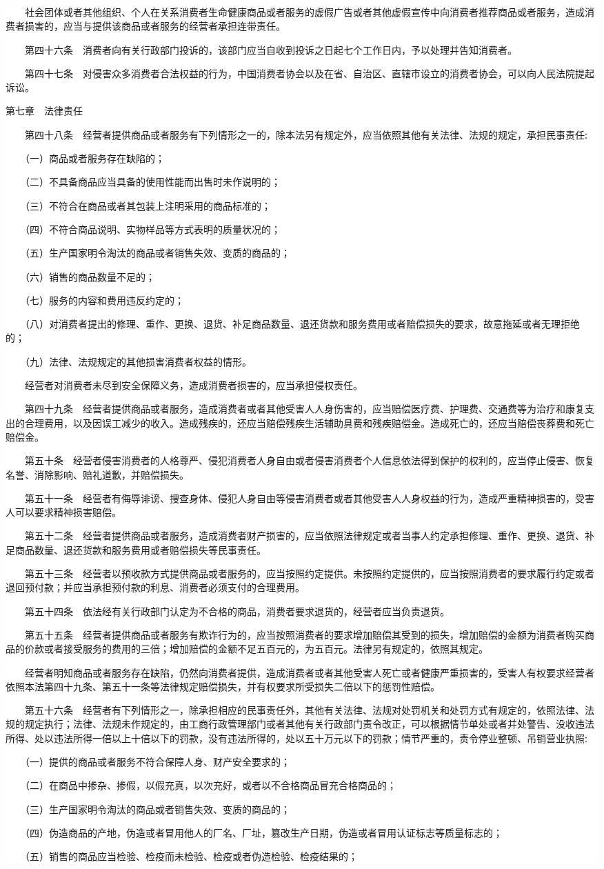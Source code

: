 　　社会团体或者其他组织、个人在关系消费者生命健康商品或者服务的虚假广告或者其他虚假宣传中向消费者推荐商品或者服务，造成消费者损害的，应当与提供该商品或者服务的经营者承担连带责任。

　　第四十六条　消费者向有关行政部门投诉的，该部门应当自收到投诉之日起七个工作日内，予以处理并告知消费者。

　　第四十七条　对侵害众多消费者合法权益的行为，中国消费者协会以及在省、自治区、直辖市设立的消费者协会，可以向人民法院提起诉讼。

 

第七章　法律责任

 

　　第四十八条　经营者提供商品或者服务有下列情形之一的，除本法另有规定外，应当依照其他有关法律、法规的规定，承担民事责任:

　　（一）商品或者服务存在缺陷的；

　　（二）不具备商品应当具备的使用性能而出售时未作说明的；

　　（三）不符合在商品或者其包装上注明采用的商品标准的；

　　（四）不符合商品说明、实物样品等方式表明的质量状况的；

　　（五）生产国家明令淘汰的商品或者销售失效、变质的商品的；

　　（六）销售的商品数量不足的；

　　（七）服务的内容和费用违反约定的；

　　（八）对消费者提出的修理、重作、更换、退货、补足商品数量、退还货款和服务费用或者赔偿损失的要求，故意拖延或者无理拒绝的；

　　（九）法律、法规规定的其他损害消费者权益的情形。

　　经营者对消费者未尽到安全保障义务，造成消费者损害的，应当承担侵权责任。

　　第四十九条　经营者提供商品或者服务，造成消费者或者其他受害人人身伤害的，应当赔偿医疗费、护理费、交通费等为治疗和康复支出的合理费用，以及因误工减少的收入。造成残疾的，还应当赔偿残疾生活辅助具费和残疾赔偿金。造成死亡的，还应当赔偿丧葬费和死亡赔偿金。

　　第五十条　经营者侵害消费者的人格尊严、侵犯消费者人身自由或者侵害消费者个人信息依法得到保护的权利的，应当停止侵害、恢复名誉、消除影响、赔礼道歉，并赔偿损失。

　　第五十一条　经营者有侮辱诽谤、搜查身体、侵犯人身自由等侵害消费者或者其他受害人人身权益的行为，造成严重精神损害的，受害人可以要求精神损害赔偿。

　　第五十二条　经营者提供商品或者服务，造成消费者财产损害的，应当依照法律规定或者当事人约定承担修理、重作、更换、退货、补足商品数量、退还货款和服务费用或者赔偿损失等民事责任。

　　第五十三条　经营者以预收款方式提供商品或者服务的，应当按照约定提供。未按照约定提供的，应当按照消费者的要求履行约定或者退回预付款；并应当承担预付款的利息、消费者必须支付的合理费用。

　　第五十四条　依法经有关行政部门认定为不合格的商品，消费者要求退货的，经营者应当负责退货。

　　第五十五条　经营者提供商品或者服务有欺诈行为的，应当按照消费者的要求增加赔偿其受到的损失，增加赔偿的金额为消费者购买商品的价款或者接受服务的费用的三倍；增加赔偿的金额不足五百元的，为五百元。法律另有规定的，依照其规定。

　　经营者明知商品或者服务存在缺陷，仍然向消费者提供，造成消费者或者其他受害人死亡或者健康严重损害的，受害人有权要求经营者依照本法第四十九条、第五十一条等法律规定赔偿损失，并有权要求所受损失二倍以下的惩罚性赔偿。

　　第五十六条　经营者有下列情形之一，除承担相应的民事责任外，其他有关法律、法规对处罚机关和处罚方式有规定的，依照法律、法规的规定执行；法律、法规未作规定的，由工商行政管理部门或者其他有关行政部门责令改正，可以根据情节单处或者并处警告、没收违法所得、处以违法所得一倍以上十倍以下的罚款，没有违法所得的，处以五十万元以下的罚款；情节严重的，责令停业整顿、吊销营业执照:

　　（一）提供的商品或者服务不符合保障人身、财产安全要求的；

　　（二）在商品中掺杂、掺假，以假充真，以次充好，或者以不合格商品冒充合格商品的；

　　（三）生产国家明令淘汰的商品或者销售失效、变质的商品的；

　　（四）伪造商品的产地，伪造或者冒用他人的厂名、厂址，篡改生产日期，伪造或者冒用认证标志等质量标志的；

　　（五）销售的商品应当检验、检疫而未检验、检疫或者伪造检验、检疫结果的；
